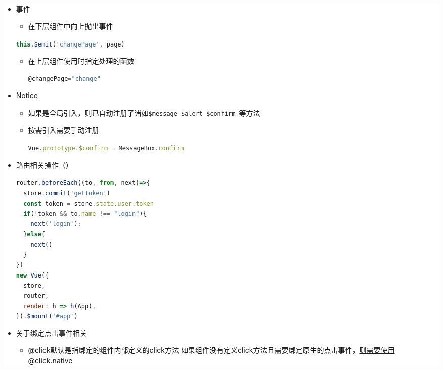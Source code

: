 + 事件

  + 在下层组件中向上抛出事件

  ```js
  this.$emit('changePage', page)
  ```

  + 在上层组件使用时指定处理的函数

    ```js
    @changePage="change"
    ```

+ Notice

  + 如果是全局引入，则已自动注册了诸如`$message $alert $confirm `等方法

  + 按需引入需要手动注册

    ```js
    Vue.prototype.$confirm = MessageBox.confirm
    ```

+ 路由相关操作（）

  ```js
  router.beforeEach((to, from, next)=>{
    store.commit('getToken')
    const token = store.state.user.token
    if(!token && to.name !== "login"){
      next('login');
    }else{
      next()
    }
  })
  new Vue({
    store,
    router,
    render: h => h(App),
  }).$mount('#app')
  ```

+ 关于绑定点击事件相关

  +  @click默认是指绑定的组件内部定义的click方法 如果组件没有定义click方法且需要绑定原生的点击事件，则需要使用@click.native